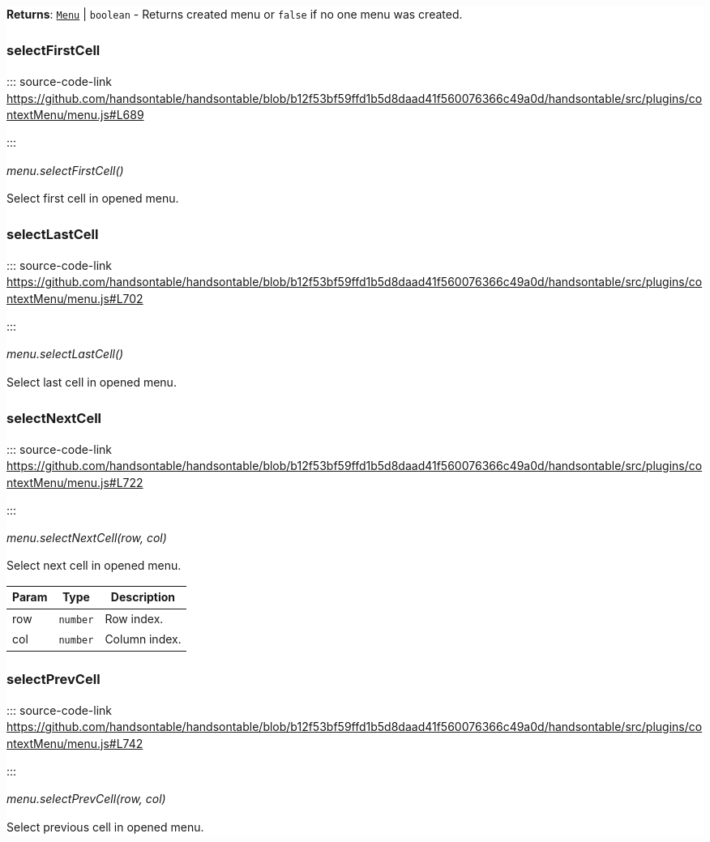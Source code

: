 
**Returns**: [`Menu`](#menu) | `boolean` - Returns created menu or `false` if no one menu was created.  

### selectFirstCell
  
::: source-code-link https://github.com/handsontable/handsontable/blob/b12f53bf59ffd1b5d8daad41f560076366c49a0d/handsontable/src/plugins/contextMenu/menu.js#L689

:::

_menu.selectFirstCell()_

Select first cell in opened menu.



### selectLastCell
  
::: source-code-link https://github.com/handsontable/handsontable/blob/b12f53bf59ffd1b5d8daad41f560076366c49a0d/handsontable/src/plugins/contextMenu/menu.js#L702

:::

_menu.selectLastCell()_

Select last cell in opened menu.



### selectNextCell
  
::: source-code-link https://github.com/handsontable/handsontable/blob/b12f53bf59ffd1b5d8daad41f560076366c49a0d/handsontable/src/plugins/contextMenu/menu.js#L722

:::

_menu.selectNextCell(row, col)_

Select next cell in opened menu.


| Param | Type | Description |
| --- | --- | --- |
| row | `number` | Row index. |
| col | `number` | Column index. |



### selectPrevCell
  
::: source-code-link https://github.com/handsontable/handsontable/blob/b12f53bf59ffd1b5d8daad41f560076366c49a0d/handsontable/src/plugins/contextMenu/menu.js#L742

:::

_menu.selectPrevCell(row, col)_

Select previous cell in opened menu.
